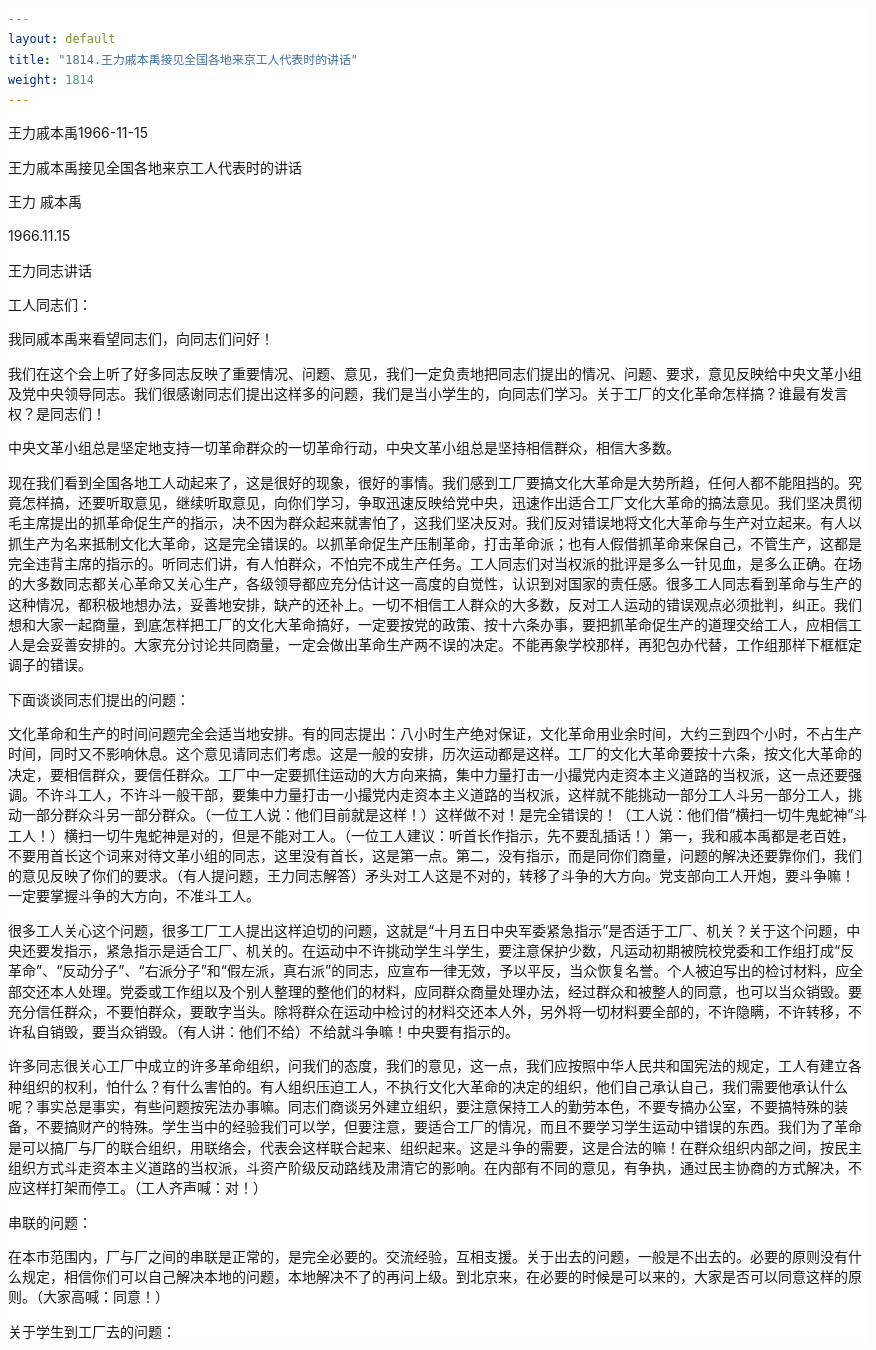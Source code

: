 ```yaml
---
layout: default
title: "1814.王力戚本禹接见全国各地来京工人代表时的讲话"
weight: 1814
---
```


王力戚本禹1966-11-15

王力戚本禹接见全国各地来京工人代表时的讲话

王力 戚本禹

1966.11.15

王力同志讲话

工人同志们：

我同戚本禹来看望同志们，向同志们问好！

我们在这个会上听了好多同志反映了重要情况、问题、意见，我们一定负责地把同志们提出的情况、问题、要求，意见反映给中央文革小组及党中央领导同志。我们很感谢同志们提出这样多的问题，我们是当小学生的，向同志们学习。关于工厂的文化革命怎样搞？谁最有发言权？是同志们！

中央文革小组总是坚定地支持一切革命群众的一切革命行动，中央文革小组总是坚持相信群众，相信大多数。

现在我们看到全国各地工人动起来了，这是很好的现象，很好的事情。我们感到工厂要搞文化大革命是大势所趋，任何人都不能阻挡的。究竟怎样搞，还要听取意见，继续听取意见，向你们学习，争取迅速反映给党中央，迅速作出适合工厂文化大革命的搞法意见。我们坚决贯彻毛主席提出的抓革命促生产的指示，决不因为群众起来就害怕了，这我们坚决反对。我们反对错误地将文化大革命与生产对立起来。有人以抓生产为名来抵制文化大革命，这是完全错误的。以抓革命促生产压制革命，打击革命派；也有人假借抓革命来保自己，不管生产，这都是完全违背主席的指示的。听同志们讲，有人怕群众，不怕完不成生产任务。工人同志们对当权派的批评是多么一针见血，是多么正确。在场的大多数同志都关心革命又关心生产，各级领导都应充分估计这一高度的自觉性，认识到对国家的责任感。很多工人同志看到革命与生产的这种情况，都积极地想办法，妥善地安排，缺产的还补上。一切不相信工人群众的大多数，反对工人运动的错误观点必须批判，纠正。我们想和大家一起商量，到底怎样把工厂的文化大革命搞好，一定要按党的政策、按十六条办事，要把抓革命促生产的道理交给工人，应相信工人是会妥善安排的。大家充分讨论共同商量，一定会做出革命生产两不误的决定。不能再象学校那样，再犯包办代替，工作组那样下框框定调子的错误。

下面谈谈同志们提出的问题：

文化革命和生产的时间问题完全会适当地安排。有的同志提出：八小时生产绝对保证，文化革命用业余时间，大约三到四个小时，不占生产时间，同时又不影响休息。这个意见请同志们考虑。这是一般的安排，历次运动都是这样。工厂的文化大革命要按十六条，按文化大革命的决定，要相信群众，要信任群众。工厂中一定要抓住运动的大方向来搞，集中力量打击一小撮党内走资本主义道路的当权派，这一点还要强调。不许斗工人，不许斗一般干部，要集中力量打击一小撮党内走资本主义道路的当权派，这样就不能挑动一部分工人斗另一部分工人，挑动一部分群众斗另一部分群众。（一位工人说：他们目前就是这样！）这样做不对！是完全错误的！（工人说：他们借“横扫一切牛鬼蛇神”斗工人！）横扫一切牛鬼蛇神是对的，但是不能对工人。（一位工人建议：听首长作指示，先不要乱插话！）第一，我和戚本禹都是老百姓，不要用首长这个词来对待文革小组的同志，这里没有首长，这是第一点。第二，没有指示，而是同你们商量，问题的解决还要靠你们，我们的意见反映了你们的要求。（有人提问题，王力同志解答）矛头对工人这是不对的，转移了斗争的大方向。党支部向工人开炮，要斗争嘛！一定要掌握斗争的大方向，不准斗工人。

很多工人关心这个问题，很多工厂工人提出这样迫切的问题，这就是“十月五日中央军委紧急指示”是否适于工厂、机关？关于这个问题，中央还要发指示，紧急指示是适合工厂、机关的。在运动中不许挑动学生斗学生，要注意保护少数，凡运动初期被院校党委和工作组打成“反革命”、“反动分子”、“右派分子”和“假左派，真右派”的同志，应宣布一律无效，予以平反，当众恢复名誉。个人被迫写出的检讨材料，应全部交还本人处理。党委或工作组以及个别人整理的整他们的材料，应同群众商量处理办法，经过群众和被整人的同意，也可以当众销毁。要充分信任群众，不要怕群众，要敢字当头。除将群众在运动中检讨的材料交还本人外，另外将一切材料要全部的，不许隐瞒，不许转移，不许私自销毁，要当众销毁。（有人讲：他们不给）不给就斗争嘛！中央要有指示的。

许多同志很关心工厂中成立的许多革命组织，问我们的态度，我们的意见，这一点，我们应按照中华人民共和国宪法的规定，工人有建立各种组织的权利，怕什么？有什么害怕的。有人组织压迫工人，不执行文化大革命的决定的组织，他们自己承认自己，我们需要他承认什么呢？事实总是事实，有些问题按宪法办事嘛。同志们商谈另外建立组织，要注意保持工人的勤劳本色，不要专搞办公室，不要搞特殊的装备，不要搞财产的特殊。学生当中的经验我们可以学，但要注意，要适合工厂的情况，而且不要学习学生运动中错误的东西。我们为了革命是可以搞厂与厂的联合组织，用联络会，代表会这样联合起来、组织起来。这是斗争的需要，这是合法的嘛！在群众组织内部之间，按民主组织方式斗走资本主义道路的当权派，斗资产阶级反动路线及肃清它的影响。在内部有不同的意见，有争执，通过民主协商的方式解决，不应这样打架而停工。（工人齐声喊：对！）

串联的问题：

在本市范围内，厂与厂之间的串联是正常的，是完全必要的。交流经验，互相支援。关于出去的问题，一般是不出去的。必要的原则没有什么规定，相信你们可以自己解决本地的问题，本地解决不了的再问上级。到北京来，在必要的时候是可以来的，大家是否可以同意这样的原则。（大家高喊：同意！）

关于学生到工厂去的问题：
